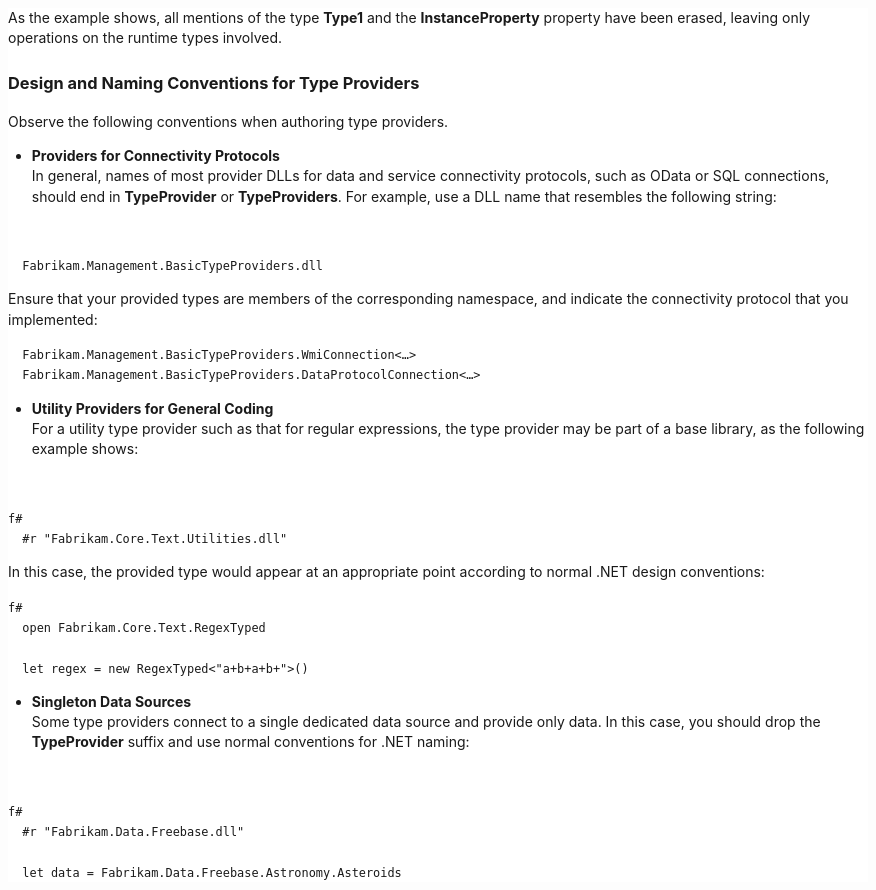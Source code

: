As the example shows, all mentions of the type **Type1** and the **InstanceProperty** property have been erased, leaving only operations on the runtime types involved.


### Design and Naming Conventions for Type Providers
Observe the following conventions when authoring type providers.


- **Providers for Connectivity Protocols**
<br />  In general, names of most provider DLLs for data and service connectivity protocols, such as OData or SQL connections, should end in **TypeProvider** or **TypeProviders**. For example, use a DLL name that resembles the following string:
<br />

```
  Fabrikam.Management.BasicTypeProviders.dll
```

  Ensure that your provided types are members of the corresponding namespace, and indicate the connectivity protocol that you implemented:
<br />

```
  Fabrikam.Management.BasicTypeProviders.WmiConnection<…>
  Fabrikam.Management.BasicTypeProviders.DataProtocolConnection<…>
```

- **Utility Providers for General Coding**
<br />  For a utility type provider such as that for regular expressions, the type provider may be part of a base library, as the following example shows:
<br />

```
f#
  #r "Fabrikam.Core.Text.Utilities.dll"
```

  In this case, the provided type would appear at an appropriate point according to normal .NET design conventions:
<br />

```
f#
  open Fabrikam.Core.Text.RegexTyped
  
  let regex = new RegexTyped<"a+b+a+b+">()
```

- **Singleton Data Sources**
<br />  Some type providers connect to a single dedicated data source and provide only data. In this case, you should drop the **TypeProvider** suffix and use normal conventions for .NET naming:
<br />

```
f#
  #r "Fabrikam.Data.Freebase.dll"
  
  let data = Fabrikam.Data.Freebase.Astronomy.Asteroids
```
